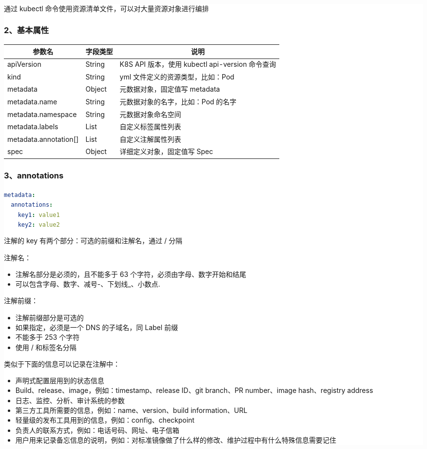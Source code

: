 通过 kubectl 命令使用资源清单文件，可以对大量资源对象进行编排



### 2、基本属性

| 参数名                | 字段类型 | 说明                                            |
| --------------------- | -------- | ----------------------------------------------- |
| apiVersion            | String   | K8S API 版本，使用 kubectl api-version 命令查询 |
| kind                  | String   | yml 文件定义的资源类型，比如：Pod               |
| metadata              | Object   | 元数据对象，固定值写 metadata                   |
| metadata.name         | String   | 元数据对象的名字，比如：Pod 的名字              |
| metadata.namespace    | String   | 元数据对象命名空间                              |
| metadata.labels       | List     | 自定义标签属性列表                              |
| metadata.annotation[] | List     | 自定义注解属性列表                              |
| spec                  | Object   | 详细定义对象，固定值写 Spec                     |



### 3、annotations

~~~yaml
metadata:
  annotations:
    key1: value1
    key2: value2
~~~

注解的 key 有两个部分：可选的前缀和注解名，通过 / 分隔

注解名：

- 注解名部分是必须的，且不能多于 63 个字符，必须由字母、数字开始和结尾
- 可以包含字母、数字、减号-、下划线_、小数点.

注解前缀：

- 注解前缀部分是可选的
- 如果指定，必须是一个 DNS 的子域名，同 Label 前缀
- 不能多于 253 个字符
- 使用 / 和标签名分隔

类似于下面的信息可以记录在注解中：

- 声明式配置层用到的状态信息
- Build、release、image，例如：timestamp、release ID、git branch、PR number、image hash、registry address
- 日志、监控、分析、审计系统的参数
- 第三方工具所需要的信息，例如：name、version、build information、URL
- 轻量级的发布工具用到的信息，例如：config、checkpoint
- 负责人的联系方式，例如：电话号码、网址、电子信箱
- 用户用来记录备忘信息的说明，例如：对标准镜像做了什么样的修改、维护过程中有什么特殊信息需要记住
